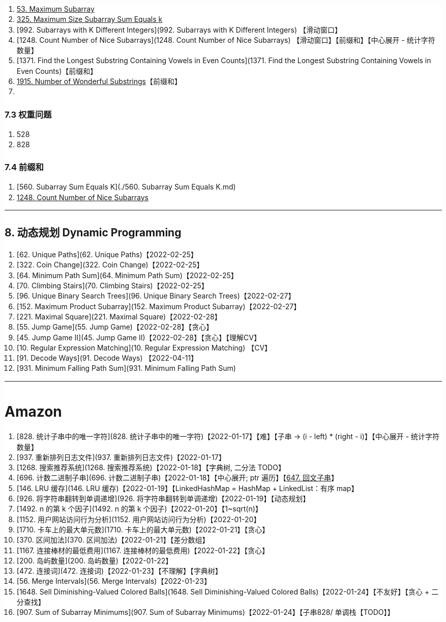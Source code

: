 1. [53. Maximum Subarray](https://leetcode-cn.com/problems/maximum-subarray/)
2. [325. Maximum Size Subarray Sum Equals k](https://leetcode-cn.com/problems/maximum-size-subarray-sum-equals-k/)
3. [992. Subarrays with K Different Integers](992. Subarrays with K Different Integers) 【滑动窗口】
4. [1248. Count Number of Nice Subarrays](1248. Count Number of Nice Subarrays) 【滑动窗口】【前缀和】【中心展开 - 统计字符数量】
5. [1371. Find the Longest Substring Containing Vowels in Even Counts](1371. Find the Longest Substring Containing Vowels in Even Counts)【前缀和】
6. [1915. Number of Wonderful Substrings](https://leetcode-cn.com/problems/number-of-wonderful-substrings/)【前缀和】
7. 

### 7.3 权重问题

1. 528
2. 828

### 7.4 前缀和

1. [560. Subarray Sum Equals K](./560. Subarray Sum Equals K.md) 
2. [1248. Count Number of Nice Subarrays](https://leetcode-cn.com/problems/count-number-of-nice-subarrays/)

------



## 8. 动态规划 Dynamic Programming

1. [62. Unique Paths](62. Unique Paths)【2022-02-25】
2. [322. Coin Change](322. Coin Change)【2022-02-25】
3. [64. Minimum Path Sum](64. Minimum Path Sum)【2022-02-25】
4. [70. Climbing Stairs](70. Climbing Stairs)【2022-02-25】
5. [96. Unique Binary Search Trees](96. Unique Binary Search Trees)【2022-02-27】
6. [152. Maximum Product Subarray](152. Maximum Product Subarray)【2022-02-27】
7. [221. Maximal Square](221. Maximal Square)【2022-02-28】
8. [55. Jump Game](55. Jump Game)【2022-02-28】【贪心】
9. [45. Jump Game II](45. Jump Game II)【2022-02-28】【贪心】【理解CV】
10. [10. Regular Expression Matching](10. Regular Expression Matching) 【CV】
11. [91. Decode Ways](91. Decode Ways) 【2022-04-11】
12. [931. Minimum Falling Path Sum](931. Minimum Falling Path Sum)

------

# Amazon

1. [828. 统计子串中的唯一字符](828. 统计子串中的唯一字符)【2022-01-17】【难】【子串 -> (i - left) * (right - i)】【中心展开 - 统计字符数量】
2. [937. 重新排列日志文件](937. 重新排列日志文件)【2022-01-17】
3. [1268. 搜索推荐系统](1268. 搜索推荐系统)【2022-01-18】【字典树, 二分法 TODO】
4. [696. 计数二进制子串](696. 计数二进制子串)【2022-01-18】【中心展开; ptr 遍历】【[647. 回文子串](https://leetcode-cn.com/problems/palindromic-substrings/)】
5. [146. LRU 缓存](146. LRU 缓存)【2022-01-19】【LinkedHashMap = HashMap + LinkedList：有序 map】
6. [926. 将字符串翻转到单调递增](926. 将字符串翻转到单调递增)【2022-01-19】【动态规划】
7. [1492. n 的第 k 个因子](1492. n 的第 k 个因子)【2022-01-20】【1~sqrt(n)】
8. [1152. 用户网站访问行为分析](1152. 用户网站访问行为分析)【2022-01-20】
9. [1710. 卡车上的最大单元数](1710. 卡车上的最大单元数)【2022-01-21】【贪心】
10. [370. 区间加法](370. 区间加法)【2022-01-21】【差分数组】
11. [1167. 连接棒材的最低费用](1167. 连接棒材的最低费用)【2022-01-22】【贪心】
12. [200. 岛屿数量](200. 岛屿数量)【2022-01-22】
13. [472. 连接词](472. 连接词)【2022-01-23】【不理解】【字典树】
14. [56. Merge Intervals](56. Merge Intervals)【2022-01-23】
15. [1648. Sell Diminishing-Valued Colored Balls](1648. Sell Diminishing-Valued Colored Balls)【2022-01-24】【不友好】【贪心 + 二分查找】
16. [907. Sum of Subarray Minimums](907. Sum of Subarray Minimums)【2022-01-24】【子串828/ 单调栈【TODO】】